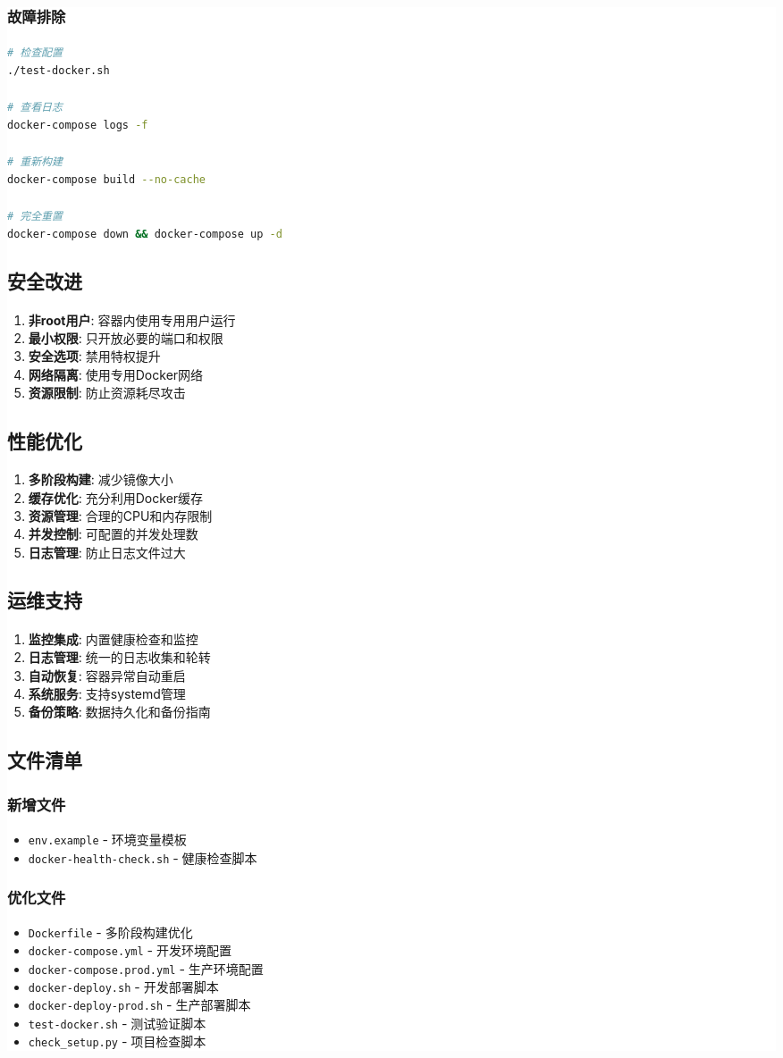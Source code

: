 ### 故障排除
```bash
# 检查配置
./test-docker.sh

# 查看日志
docker-compose logs -f

# 重新构建
docker-compose build --no-cache

# 完全重置
docker-compose down && docker-compose up -d
```

## 安全改进

1. **非root用户**: 容器内使用专用用户运行
2. **最小权限**: 只开放必要的端口和权限
3. **安全选项**: 禁用特权提升
4. **网络隔离**: 使用专用Docker网络
5. **资源限制**: 防止资源耗尽攻击

## 性能优化

1. **多阶段构建**: 减少镜像大小
2. **缓存优化**: 充分利用Docker缓存
3. **资源管理**: 合理的CPU和内存限制
4. **并发控制**: 可配置的并发处理数
5. **日志管理**: 防止日志文件过大

## 运维支持

1. **监控集成**: 内置健康检查和监控
2. **日志管理**: 统一的日志收集和轮转
3. **自动恢复**: 容器异常自动重启
4. **系统服务**: 支持systemd管理
5. **备份策略**: 数据持久化和备份指南

## 文件清单

### 新增文件
- `env.example` - 环境变量模板
- `docker-health-check.sh` - 健康检查脚本

### 优化文件
- `Dockerfile` - 多阶段构建优化
- `docker-compose.yml` - 开发环境配置
- `docker-compose.prod.yml` - 生产环境配置
- `docker-deploy.sh` - 开发部署脚本
- `docker-deploy-prod.sh` - 生产部署脚本
- `test-docker.sh` - 测试验证脚本
- `check_setup.py` - 项目检查脚本

